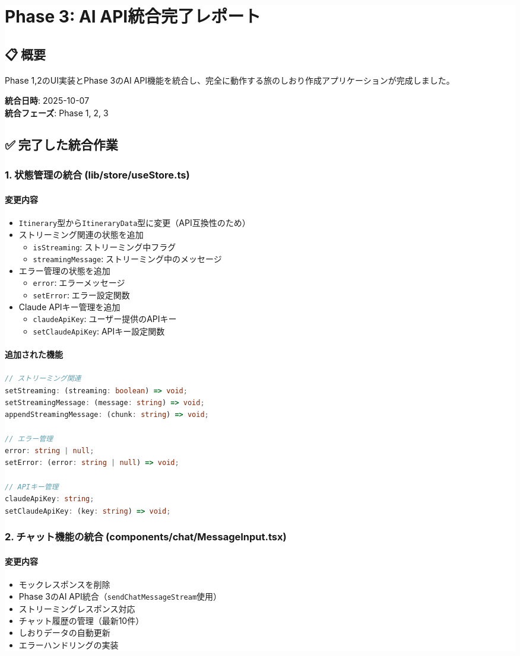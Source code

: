 # Phase 3: AI API統合完了レポート

## 📋 概要

Phase 1,2のUI実装とPhase 3のAI API機能を統合し、完全に動作する旅のしおり作成アプリケーションが完成しました。

**統合日時**: 2025-10-07  
**統合フェーズ**: Phase 1, 2, 3

## ✅ 完了した統合作業

### 1. 状態管理の統合 (lib/store/useStore.ts)

#### 変更内容
- `Itinerary`型から`ItineraryData`型に変更（API互換性のため）
- ストリーミング関連の状態を追加
  - `isStreaming`: ストリーミング中フラグ
  - `streamingMessage`: ストリーミング中のメッセージ
- エラー管理の状態を追加
  - `error`: エラーメッセージ
  - `setError`: エラー設定関数
- Claude APIキー管理を追加
  - `claudeApiKey`: ユーザー提供のAPIキー
  - `setClaudeApiKey`: APIキー設定関数

#### 追加された機能
```typescript
// ストリーミング関連
setStreaming: (streaming: boolean) => void;
setStreamingMessage: (message: string) => void;
appendStreamingMessage: (chunk: string) => void;

// エラー管理
error: string | null;
setError: (error: string | null) => void;

// APIキー管理
claudeApiKey: string;
setClaudeApiKey: (key: string) => void;
```

### 2. チャット機能の統合 (components/chat/MessageInput.tsx)

#### 変更内容
- モックレスポンスを削除
- Phase 3のAI API統合（`sendChatMessageStream`使用）
- ストリーミングレスポンス対応
- チャット履歴の管理（最新10件）
- しおりデータの自動更新
- エラーハンドリングの実装
